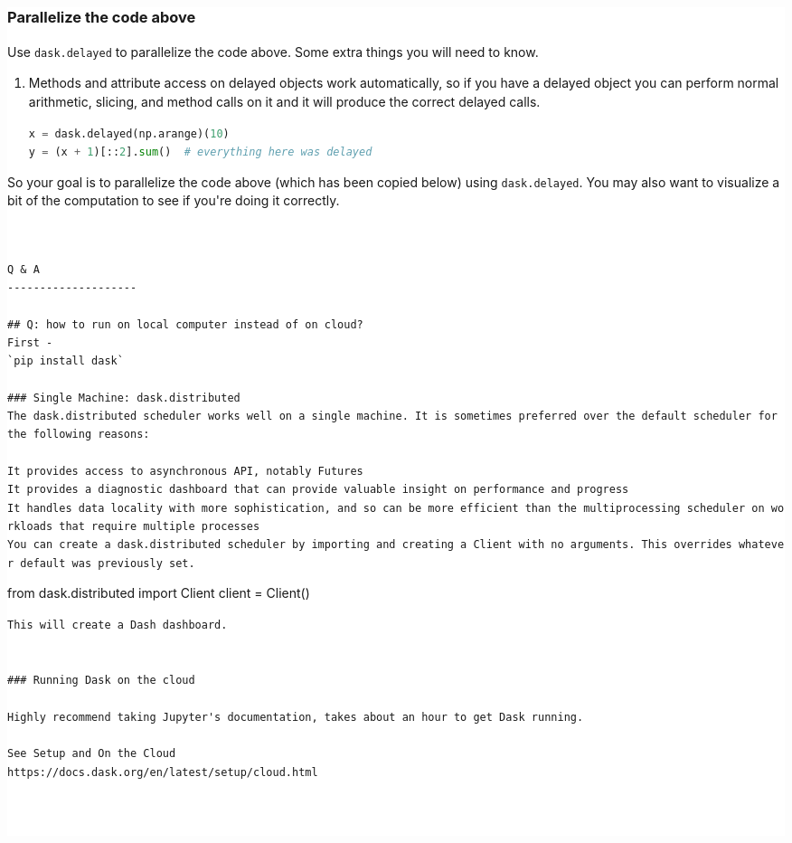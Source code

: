### Parallelize the code above

Use `dask.delayed` to parallelize the code above.  Some extra things you will need to know.

1.  Methods and attribute access on delayed objects work automatically, so if you have a delayed object you can perform normal arithmetic, slicing, and method calls on it and it will produce the correct delayed calls.

    ```python
    x = dask.delayed(np.arange)(10)
    y = (x + 1)[::2].sum()  # everything here was delayed
    ```

So your goal is to parallelize the code above (which has been copied below) using `dask.delayed`.  You may also want to visualize a bit of the computation to see if you're doing it correctly.


```%load solutions/01-delayed-dataframe.py


Q & A
--------------------

## Q: how to run on local computer instead of on cloud? 
First -
`pip install dask`

### Single Machine: dask.distributed
The dask.distributed scheduler works well on a single machine. It is sometimes preferred over the default scheduler for the following reasons:

It provides access to asynchronous API, notably Futures
It provides a diagnostic dashboard that can provide valuable insight on performance and progress
It handles data locality with more sophistication, and so can be more efficient than the multiprocessing scheduler on workloads that require multiple processes
You can create a dask.distributed scheduler by importing and creating a Client with no arguments. This overrides whatever default was previously set.

```
from dask.distributed import Client
client = Client()
```
This will create a Dash dashboard.


### Running Dask on the cloud

Highly recommend taking Jupyter's documentation, takes about an hour to get Dask running. 

See Setup and On the Cloud
https://docs.dask.org/en/latest/setup/cloud.html



